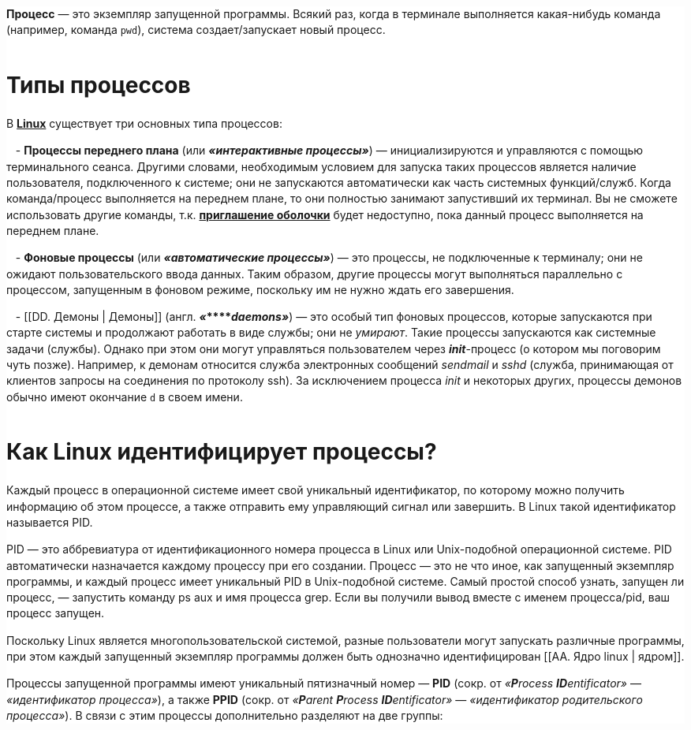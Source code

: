 **Процесс** — это экземпляр запущенной программы. Всякий раз, когда в терминале выполняется какая-нибудь команда (например, команда `pwd`), система создает/запускает новый процесс.


# Типы процессов

В [**Linux**](https://ravesli.com/chto-takoe-linux-ego-struktura-i-preimushhestva/ "Что такое Linux? История создания Linux") существует три основных типа процессов:

   - **Процессы переднего плана** (или **_«интерактивны_****_е процес_****_сы»_**) — инициализируются и управляются с помощью терминального сеанса. Другими словами, необходимым условием для запуска таких процессов является наличие пользователя, подключенного к системе; они не запускаются автоматически как часть системных функций/служб. Когда команда/процесс выполняется на переднем плане, то они полностью занимают запустивший их терминал. Вы не сможете использовать другие команды, т.к. **[приглашение оболочки](https://ravesli.com/kak-izmenit-priglashenie-komandnoj-obolochki-bash-v-linux/ "Как изменить приглашение командной оболочки bash в Linux?")** будет недоступно, пока данный процесс выполняется на переднем плане.

   - **Фоновые процессы** (или **_«_****_автоматически_****_е процессы»_**) — это процессы, не подключенные к терминалу; они не ожидают пользовательского ввода данных. Таким образом, другие процессы могут выполняться параллельно с процессом, запущенным в фоновом режиме, поскольку им не нужно ждать его завершения.

   - [[DD. Демоны | Демоны]] (англ. **_«_****_daemons»_**) — это особый тип фоновых процессов, которые запускаются при старте системы и продолжают работать в виде службы; они не _умирают_. Такие процессы запускаются как системные задачи (службы). Однако при этом они могут управляться пользователем через _**init**_-процесс (о котором мы поговорим чуть позже). Например, к демонам относится служба электронных сообщений _sendmail_ и _sshd_ (служба, принимающая от клиентов запросы на соединения по протоколу ssh). За исключением процесса _init_ и некоторых других, процессы демонов обычно имеют окончание `d` в своем имени.


# Как Linux идентифицирует процессы?

Каждый процесс в операционной системе имеет свой уникальный идентификатор, по которому можно получить информацию об этом процессе, а также отправить ему управляющий сигнал или завершить. В Linux такой идентификатор называется PID.

PID — это аббревиатура от идентификационного номера процесса в Linux или Unix-подобной операционной системе. PID автоматически назначается каждому процессу при его создании. Процесс — это не что иное, как запущенный экземпляр программы, и каждый процесс имеет уникальный PID в Unix-подобной системе. Самый простой способ узнать, запущен ли процесс, — запустить команду ps aux и имя процесса grep. Если вы получили вывод вместе с именем процесса/pid, ваш процесс запущен.


Поскольку Linux является многопользовательской системой, разные пользователи могут запускать различные программы, при этом каждый запущенный экземпляр программы должен быть однозначно идентифицирован [[AA. Ядро linux | ядром]].

Процессы запущенной программы имеют уникальный пятизначный номер — **PID** (сокр. от _«**P**rocess **ID**entificator»_ — _«идентификатор процесса»_), а также **PPID** (сокр. от _«**P**arent **P**rocess **ID**entificator»_ — _«идентификатор родительского процесса»_). В связи с этим процессы дополнительно разделяют на две группы:
